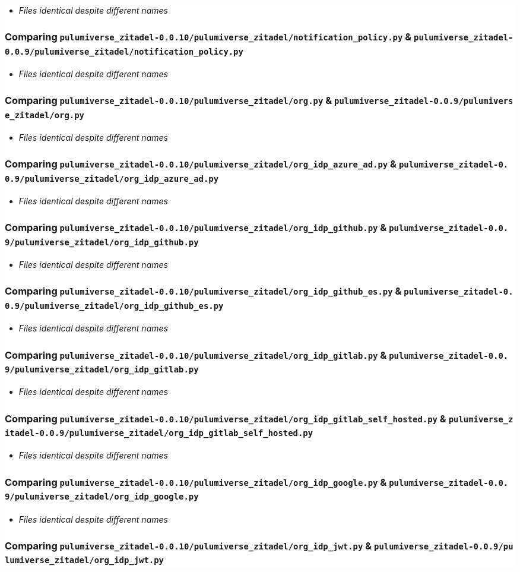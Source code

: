  * *Files identical despite different names*

### Comparing `pulumiverse_zitadel-0.0.10/pulumiverse_zitadel/notification_policy.py` & `pulumiverse_zitadel-0.0.9/pulumiverse_zitadel/notification_policy.py`

 * *Files identical despite different names*

### Comparing `pulumiverse_zitadel-0.0.10/pulumiverse_zitadel/org.py` & `pulumiverse_zitadel-0.0.9/pulumiverse_zitadel/org.py`

 * *Files identical despite different names*

### Comparing `pulumiverse_zitadel-0.0.10/pulumiverse_zitadel/org_idp_azure_ad.py` & `pulumiverse_zitadel-0.0.9/pulumiverse_zitadel/org_idp_azure_ad.py`

 * *Files identical despite different names*

### Comparing `pulumiverse_zitadel-0.0.10/pulumiverse_zitadel/org_idp_github.py` & `pulumiverse_zitadel-0.0.9/pulumiverse_zitadel/org_idp_github.py`

 * *Files identical despite different names*

### Comparing `pulumiverse_zitadel-0.0.10/pulumiverse_zitadel/org_idp_github_es.py` & `pulumiverse_zitadel-0.0.9/pulumiverse_zitadel/org_idp_github_es.py`

 * *Files identical despite different names*

### Comparing `pulumiverse_zitadel-0.0.10/pulumiverse_zitadel/org_idp_gitlab.py` & `pulumiverse_zitadel-0.0.9/pulumiverse_zitadel/org_idp_gitlab.py`

 * *Files identical despite different names*

### Comparing `pulumiverse_zitadel-0.0.10/pulumiverse_zitadel/org_idp_gitlab_self_hosted.py` & `pulumiverse_zitadel-0.0.9/pulumiverse_zitadel/org_idp_gitlab_self_hosted.py`

 * *Files identical despite different names*

### Comparing `pulumiverse_zitadel-0.0.10/pulumiverse_zitadel/org_idp_google.py` & `pulumiverse_zitadel-0.0.9/pulumiverse_zitadel/org_idp_google.py`

 * *Files identical despite different names*

### Comparing `pulumiverse_zitadel-0.0.10/pulumiverse_zitadel/org_idp_jwt.py` & `pulumiverse_zitadel-0.0.9/pulumiverse_zitadel/org_idp_jwt.py`

